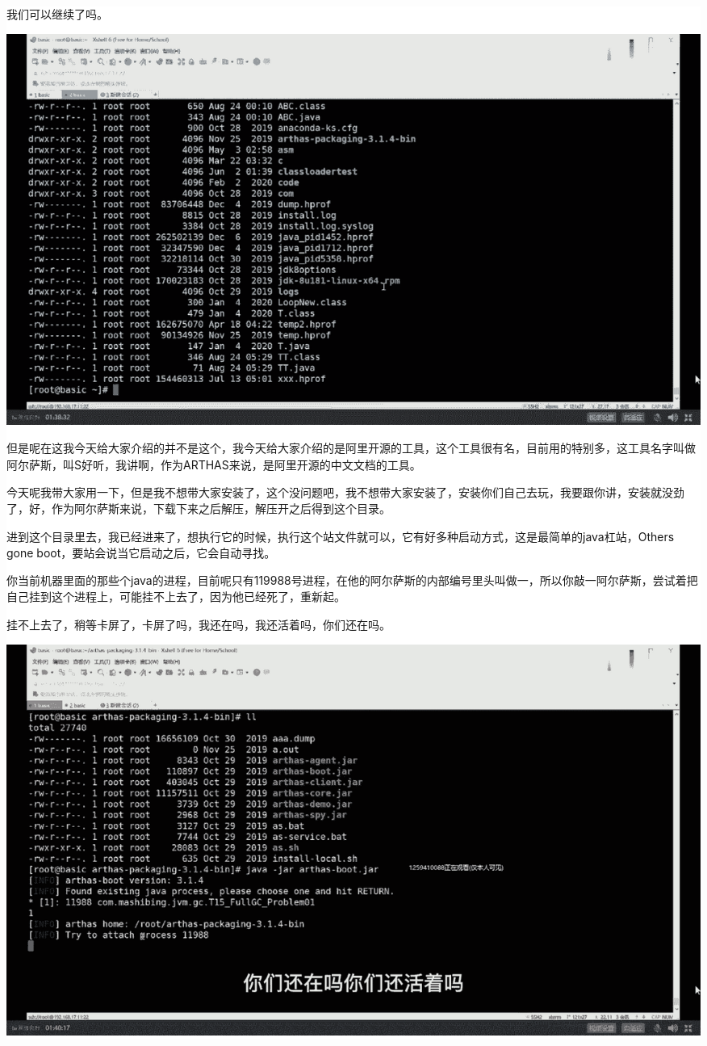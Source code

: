 我们可以继续了吗。

![](img/05084850448ff504e2ac1e7ab047c996_53.png)

但是呢在这我今天给大家介绍的并不是这个，我今天给大家介绍的是阿里开源的工具，这个工具很有名，目前用的特别多，这工具名字叫做阿尔萨斯，叫S好听，我讲啊，作为ARTHAS来说，是阿里开源的中文文档的工具。

今天呢我带大家用一下，但是我不想带大家安装了，这个没问题吧，我不想带大家安装了，安装你们自己去玩，我要跟你讲，安装就没劲了，好，作为阿尔萨斯来说，下载下来之后解压，解压开之后得到这个目录。

进到这个目录里去，我已经进来了，想执行它的时候，执行这个站文件就可以，它有好多种启动方式，这是最简单的java杠站，Others gone boot，要站会说当它启动之后，它会自动寻找。

你当前机器里面的那些个java的进程，目前呢只有119988号进程，在他的阿尔萨斯的内部编号里头叫做一，所以你敲一阿尔萨斯，尝试着把自己挂到这个进程上，可能挂不上去了，因为他已经死了，重新起。

挂不上去了，稍等卡屏了，卡屏了吗，我还在吗，我还活着吗，你们还在吗。

![](img/05084850448ff504e2ac1e7ab047c996_55.png)
